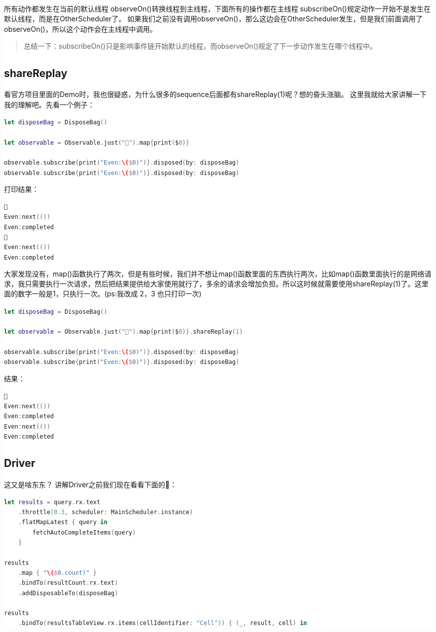 所有动作都发生在当前的默认线程 observeOn\(\)转换线程到主线程，下面所有的操作都在主线程 subscribeOn\(\)规定动作一开始不是发生在默认线程，而是在OtherScheduler了。 如果我们之前没有调用observeOn\(\)，那么这边会在OtherScheduler发生，但是我们前面调用了observeOn\(\)，所以这个动作会在主线程中调用。

> 总结一下：subscribeOn\(\)只是影响事件链开始默认的线程，而observeOn\(\)规定了下一步动作发生在哪个线程中。

## shareReplay

看官方项目里面的Demo时，我也很疑惑，为什么很多的sequence后面都有shareReplay\(1\)呢？想的昏头涨脑。 这里我就给大家讲解一下我的理解吧。先看一个例子：

```swift
let disposeBag = DisposeBag()

let observable = Observable.just("🤣").map{print($0)}

observable.subscribe{print("Even:\($0)")}.disposed(by: disposeBag)
observable.subscribe{print("Even:\($0)")}.disposed(by: disposeBag)
```

打印结果：

```swift
🤣
Even:next(())
Even:completed
🤣
Even:next(())
Even:completed
```

大家发现没有，map\(\)函数执行了两次，但是有些时候，我们并不想让map\(\)函数里面的东西执行两次，比如map\(\)函数里面执行的是网络请求，我只需要执行一次请求，然后把结果提供给大家使用就行了，多余的请求会增加负担。所以这时候就需要使用shareReplay\(1\)了。这里面的数字一般是1，只执行一次。\(ps:我改成 2，3 也只打印一次\)

```swift
let disposeBag = DisposeBag()

let observable = Observable.just("🤣").map{print($0)}.shareReplay(1)

observable.subscribe{print("Even:\($0)")}.disposed(by: disposeBag)
observable.subscribe{print("Even:\($0)")}.disposed(by: disposeBag)
```

结果：

```swift
🤣
Even:next(())
Even:completed
Even:next(())
Even:completed
```

## Driver

这又是啥东东？ 讲解Driver之前我们现在看看下面的🌰：

```swift
let results = query.rx.text
    .throttle(0.3, scheduler: MainScheduler.instance)
    .flatMapLatest { query in
        fetchAutoCompleteItems(query)
    }

results
    .map { "\($0.count)" }
    .bindTo(resultCount.rx.text)
    .addDisposableTo(disposeBag)

results
    .bindTo(resultsTableView.rx.items(cellIdentifier: "Cell")) { (_, result, cell) in
```
